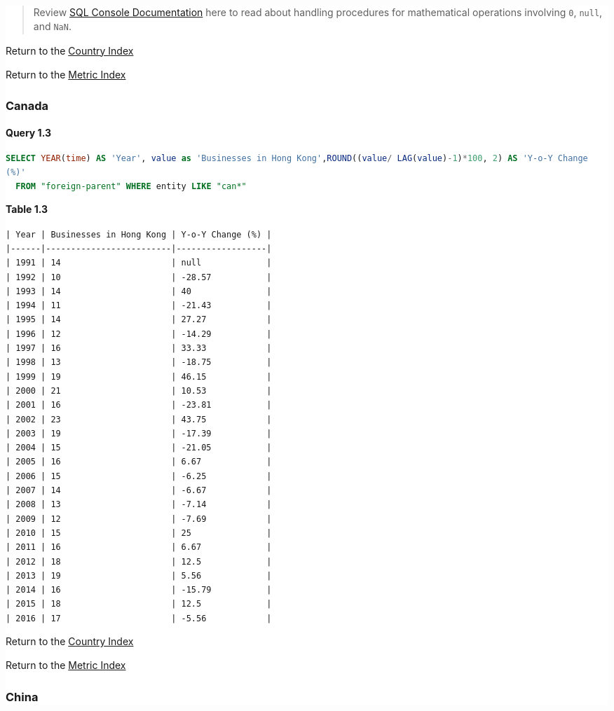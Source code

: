 > Review [SQL Console Documentation](https://github.com/axibase/atsd/blob/master/sql/README.md#null) here to read about handling
procedures for mathematical operations involving `0`, `null`, and `NaN`.

Return to the [Country Index](#country-index)

Return to the [Metric Index](#metric-index)

### Canada

**Query 1.3**

```sql
SELECT YEAR(time) AS 'Year', value as 'Businesses in Hong Kong',ROUND((value/ LAG(value)-1)*100, 2) AS 'Y-o-Y Change (%)'
  FROM "foreign-parent" WHERE entity LIKE "can*"
```

**Table 1.3**

```ls
| Year | Businesses in Hong Kong | Y-o-Y Change (%) | 
|------|-------------------------|------------------| 
| 1991 | 14                      | null             | 
| 1992 | 10                      | -28.57           | 
| 1993 | 14                      | 40               | 
| 1994 | 11                      | -21.43           | 
| 1995 | 14                      | 27.27            | 
| 1996 | 12                      | -14.29           | 
| 1997 | 16                      | 33.33            | 
| 1998 | 13                      | -18.75           | 
| 1999 | 19                      | 46.15            | 
| 2000 | 21                      | 10.53            | 
| 2001 | 16                      | -23.81           | 
| 2002 | 23                      | 43.75            | 
| 2003 | 19                      | -17.39           | 
| 2004 | 15                      | -21.05           | 
| 2005 | 16                      | 6.67             | 
| 2006 | 15                      | -6.25            | 
| 2007 | 14                      | -6.67            | 
| 2008 | 13                      | -7.14            | 
| 2009 | 12                      | -7.69            | 
| 2010 | 15                      | 25               | 
| 2011 | 16                      | 6.67             | 
| 2012 | 18                      | 12.5             | 
| 2013 | 19                      | 5.56             | 
| 2014 | 16                      | -15.79           | 
| 2015 | 18                      | 12.5             | 
| 2016 | 17                      | -5.56            | 
```

Return to the [Country Index](#country-index)

Return to the [Metric Index](#metric-index)

### China
